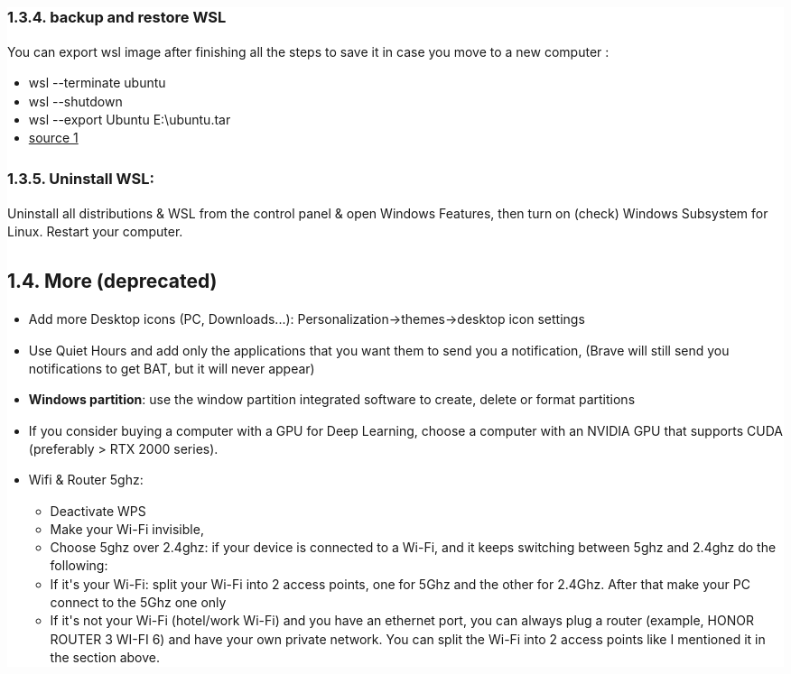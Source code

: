 
### 1.3.4. backup and restore WSL
You can export wsl image after finishing all the steps to save it in case you move to a new computer :
   - wsl --terminate ubuntu
   - wsl --shutdown
   - wsl --export Ubuntu E:\ubuntu.tar
   - [source 1](https://www.xda-developers.com/how-back-up-restore-wsl/)

### 1.3.5. Uninstall WSL:
Uninstall all distributions & WSL from the control panel & open Windows Features, then turn on (check) Windows Subsystem for Linux. Restart your computer.

## 1.4. More (deprecated)
- Add more Desktop icons (PC, Downloads...): Personalization->themes->desktop icon settings
- Use Quiet Hours and add only the applications that you want them to send you a notification, (Brave will still send you notifications to get BAT, but it will never appear)
 - **Windows partition**: use the window partition integrated software to create, delete or format partitions
 - If you consider buying a computer with a GPU for Deep Learning, choose a computer with an NVIDIA GPU that supports CUDA (preferably > RTX 2000 series).

- Wifi & Router 5ghz:
  - Deactivate WPS
  - Make your Wi-Fi invisible,
  - Choose 5ghz over 2.4ghz: if your device is connected to a Wi-Fi, and it keeps switching between 5ghz and 2.4ghz do the following:
  - If it's your Wi-Fi: split your Wi-Fi into 2 access points, one for 5Ghz and the other for 2.4Ghz. After that make your PC connect to the 5Ghz one only
  - If it's not your Wi-Fi (hotel/work Wi-Fi) and you have an ethernet port, you can always plug a router (example, HONOR ROUTER 3 WI-FI 6) and have your own private network. You can split the Wi-Fi into 2 access points like I mentioned it in the section above.
